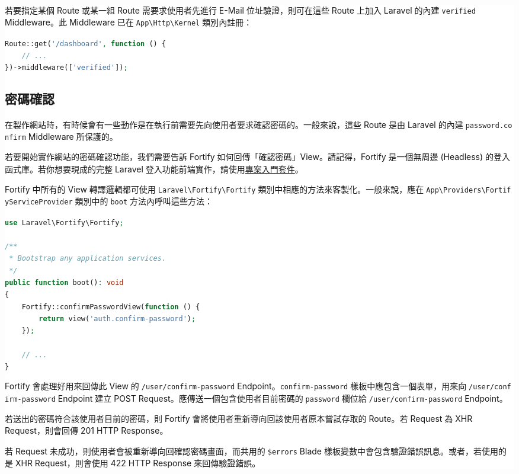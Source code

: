 若要指定某個 Route 或某一組 Route 需要求使用者先進行 E-Mail 位址驗證，則可在這些 Route 上加入 Laravel 的內建 `verified` Middleware。此 Middleware 已在 `App\Http\Kernel` 類別內註冊：

```php
Route::get('/dashboard', function () {
    // ...
})->middleware(['verified']);
```

<a name="password-confirmation"></a>

## 密碼確認

在製作網站時，有時候會有一些動作是在執行前需要先向使用者要求確認密碼的。一般來說，這些 Route 是由 Laravel 的內建 `password.confirm` Middleware 所保護的。

若要開始實作網站的密碼確認功能，我們需要告訴 Fortify 如何回傳「確認密碼」View。請記得，Fortify 是一個無周邊 (Headless) 的登入函式庫。若你想要現成的完整 Laravel 登入功能前端實作，請使用[專案入門套件](/docs/{{version}}/starter-kits)。

Fortify 中所有的 View 轉譯邏輯都可使用 `Laravel\Fortify\Fortify` 類別中相應的方法來客製化。一般來說，應在 `App\Providers\FortifyServiceProvider` 類別中的 `boot` 方法內呼叫這些方法：

```php
use Laravel\Fortify\Fortify;

/**
 * Bootstrap any application services.
 */
public function boot(): void
{
    Fortify::confirmPasswordView(function () {
        return view('auth.confirm-password');
    });

    // ...
}
```

Fortify 會處理好用來回傳此 View 的 `/user/confirm-password` Endpoint。`confirm-password` 樣板中應包含一個表單，用來向 `/user/confirm-password` Endpoint 建立 POST Request。應傳送一個包含使用者目前密碼的 `password` 欄位給 `/user/confirm-password` Endpoint。

若送出的密碼符合該使用者目前的密碼，則 Fortify 會將使用者重新導向回該使用者原本嘗試存取的 Route。若 Request 為 XHR Request，則會回傳 201 HTTP Response。

若 Request 未成功，則使用者會被重新導向回確認密碼畫面，而共用的 `$errors` Blade 樣板變數中會包含驗證錯誤訊息。或者，若使用的是 XHR Request，則會使用 422 HTTP Response 來回傳驗證錯誤。
